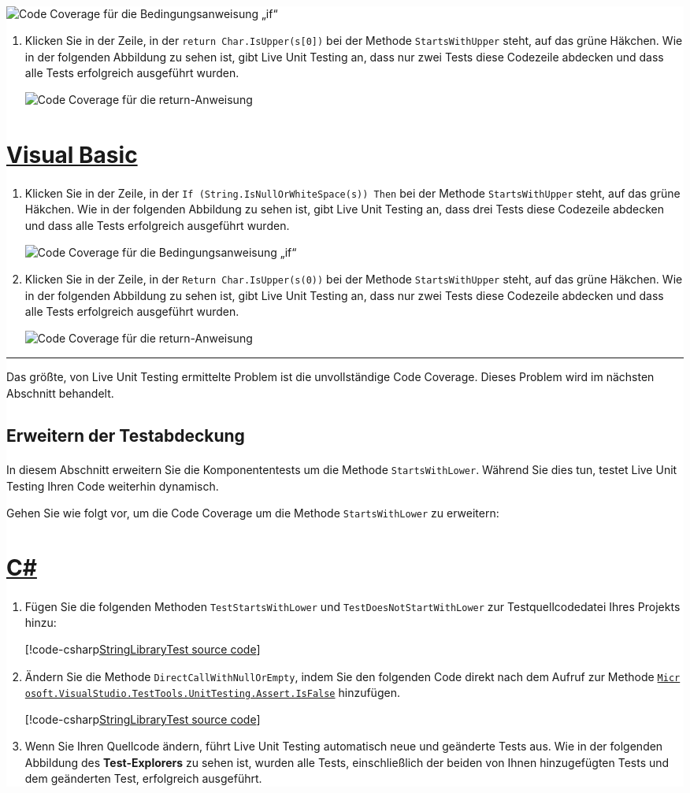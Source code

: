    ![Code Coverage für die Bedingungsanweisung „if“](media/lut-start/code-coverage-cs1.png)

1. Klicken Sie in der Zeile, in der `return Char.IsUpper(s[0])` bei der Methode `StartsWithUpper` steht, auf das grüne Häkchen. Wie in der folgenden Abbildung zu sehen ist, gibt Live Unit Testing an, dass nur zwei Tests diese Codezeile abdecken und dass alle Tests erfolgreich ausgeführt wurden.

   ![Code Coverage für die return-Anweisung](media/lut-start/code-coverage-cs2.png)

# <a name="visual-basictabvisual-basic"></a>[Visual Basic](#tab/visual-basic)
1. Klicken Sie in der Zeile, in der `If (String.IsNullOrWhiteSpace(s)) Then` bei der Methode `StartsWithUpper` steht, auf das grüne Häkchen. Wie in der folgenden Abbildung zu sehen ist, gibt Live Unit Testing an, dass drei Tests diese Codezeile abdecken und dass alle Tests erfolgreich ausgeführt wurden.

   ![Code Coverage für die Bedingungsanweisung „if“](media/lut-start/code-coverage-vb1.png)

1. Klicken Sie in der Zeile, in der `Return Char.IsUpper(s(0))` bei der Methode `StartsWithUpper` steht, auf das grüne Häkchen. Wie in der folgenden Abbildung zu sehen ist, gibt Live Unit Testing an, dass nur zwei Tests diese Codezeile abdecken und dass alle Tests erfolgreich ausgeführt wurden.

   ![Code Coverage für die return-Anweisung](media/lut-start/code-coverage-vb2.png)

---

Das größte, von Live Unit Testing ermittelte Problem ist die unvollständige Code Coverage. Dieses Problem wird im nächsten Abschnitt behandelt.

## <a name="expand-test-coverage"></a>Erweitern der Testabdeckung

In diesem Abschnitt erweitern Sie die Komponententests um die Methode `StartsWithLower`. Während Sie dies tun, testet Live Unit Testing Ihren Code weiterhin dynamisch.

Gehen Sie wie folgt vor, um die Code Coverage um die Methode `StartsWithLower` zu erweitern:

# <a name="ctabcsharp"></a>[C#](#tab/csharp)
1. Fügen Sie die folgenden Methoden `TestStartsWithLower` und `TestDoesNotStartWithLower` zur Testquellcodedatei Ihres Projekts hinzu:

    [!code-csharp[StringLibraryTest source code](samples/snippets/csharp/lut-start/unittest2.cs#1)]

1. Ändern Sie die Methode `DirectCallWithNullOrEmpty`, indem Sie den folgenden Code direkt nach dem Aufruf zur Methode [`Microsoft.VisualStudio.TestTools.UnitTesting.Assert.IsFalse`](/dotnet/api/microsoft.visualstudio.testtools.unittesting.assert.isfalse) hinzufügen.

    [!code-csharp[StringLibraryTest source code](samples/snippets/csharp/lut-start/unittest2.cs#2)]

1. Wenn Sie Ihren Quellcode ändern, führt Live Unit Testing automatisch neue und geänderte Tests aus. Wie in der folgenden Abbildung des **Test-Explorers** zu sehen ist, wurden alle Tests, einschließlich der beiden von Ihnen hinzugefügten Tests und dem geänderten Test, erfolgreich ausgeführt.
